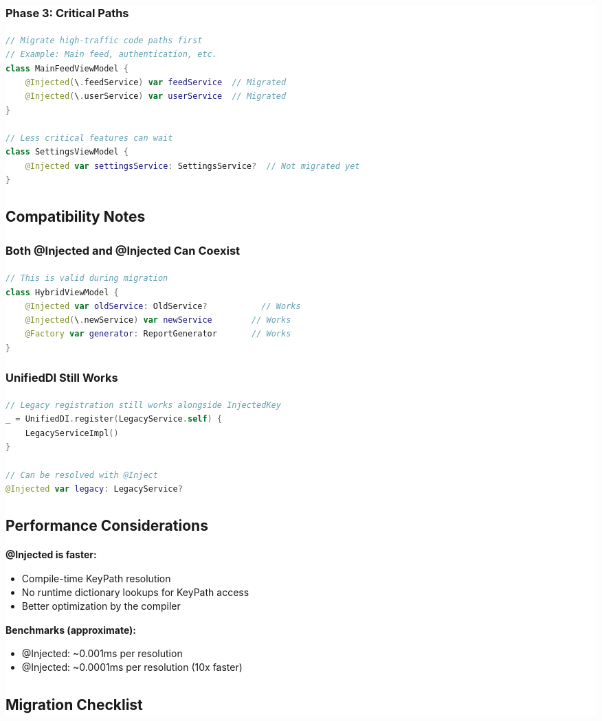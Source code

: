 ### Phase 3: Critical Paths
```swift
// Migrate high-traffic code paths first
// Example: Main feed, authentication, etc.
class MainFeedViewModel {
    @Injected(\.feedService) var feedService  // Migrated
    @Injected(\.userService) var userService  // Migrated
}

// Less critical features can wait
class SettingsViewModel {
    @Injected var settingsService: SettingsService?  // Not migrated yet
}
```

## Compatibility Notes

### Both @Injected and @Injected Can Coexist

```swift
// This is valid during migration
class HybridViewModel {
    @Injected var oldService: OldService?           // Works
    @Injected(\.newService) var newService        // Works
    @Factory var generator: ReportGenerator       // Works
}
```

### UnifiedDI Still Works

```swift
// Legacy registration still works alongside InjectedKey
_ = UnifiedDI.register(LegacyService.self) {
    LegacyServiceImpl()
}

// Can be resolved with @Inject
@Injected var legacy: LegacyService?
```

## Performance Considerations

**@Injected is faster:**
- Compile-time KeyPath resolution
- No runtime dictionary lookups for KeyPath access
- Better optimization by the compiler

**Benchmarks (approximate):**
- @Injected: ~0.001ms per resolution
- @Injected: ~0.0001ms per resolution (10x faster)

## Migration Checklist
